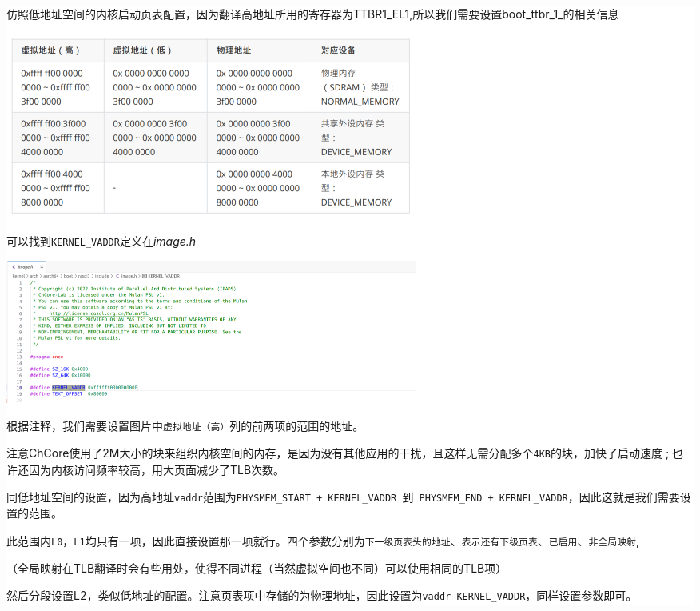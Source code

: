 仿照低地址空间的内核启动页表配置，因为翻译高地址所用的寄存器为TTBR1_EL1,所以我们需要设置boot_ttbr_1_的相关信息

<img src="oslab2.assets/image-20231024160639391.png" alt="image-20231024160639391" style="zoom:50%;" />

可以找到`KERNEL_VADDR`定义在*image.h*

<img src="oslab2.assets/image-20231024163928621.png" alt="image-20231024163928621" style="zoom: 50%;" />

根据注释，我们需要设置图片中`虚拟地址（高）`列的前两项的范围的地址。

注意ChCore使用了2M大小的块来组织内核空间的内存，是因为没有其他应用的干扰，且这样无需分配多个`4KB`的块，加快了启动速度 ; 也许还因为内核访问频率较高，用大页面减少了TLB次数。

同低地址空间的设置，因为高地址`vaddr`范围为`PHYSMEM_START + KERNEL_VADDR `到` PHYSMEM_END + KERNEL_VADDR`，因此这就是我们需要设置的范围。

此范围内`L0`，`L1`均只有一项，因此直接设置那一项就行。四个参数分别为`下一级页表头的地址`、`表示还有下级页表`、`已启用`、`非全局映射`,

（全局映射在TLB翻译时会有些用处，使得不同进程（当然虚拟空间也不同）可以使用相同的TLB项）

然后分段设置L2，类似低地址的配置。注意页表项中存储的为物理地址，因此设置为`vaddr-KERNEL_VADDR`，同样设置参数即可。
